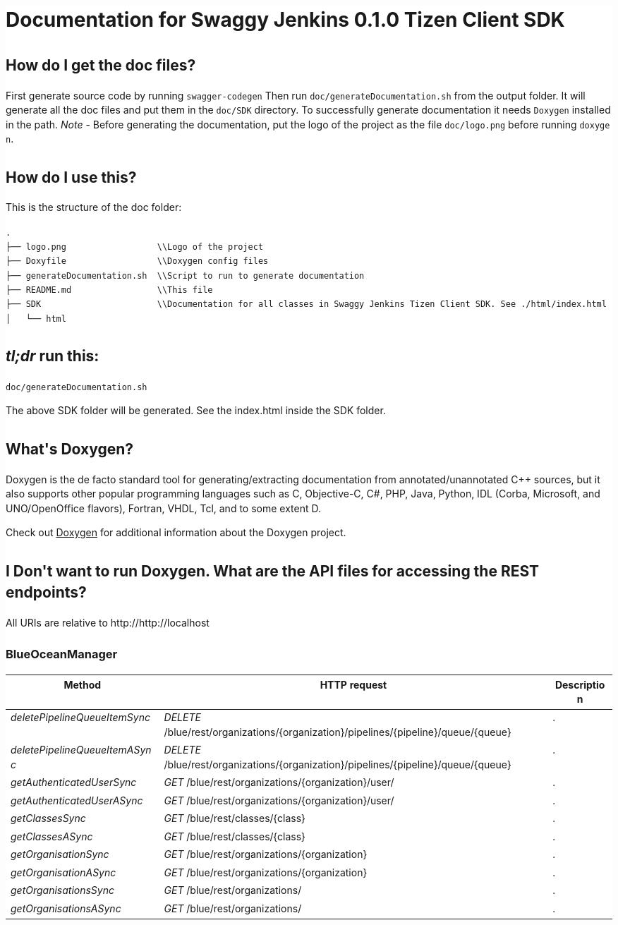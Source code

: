 # Documentation for Swaggy Jenkins 0.1.0 Tizen Client SDK

## How do I get the doc files?
First generate source code by running `swagger-codegen`
Then run `doc/generateDocumentation.sh` from the output folder. It will generate all the doc files and put them in the `doc/SDK` directory.
To successfully generate documentation it needs `Doxygen` installed in the path.
*Note* - Before generating the documentation, put the logo of the project as the file `doc/logo.png` before running `doxygen`.


## How do I use this?
This is the structure of the doc folder:

```
.
├── logo.png                  \\Logo of the project
├── Doxyfile                  \\Doxygen config files
├── generateDocumentation.sh  \\Script to run to generate documentation
├── README.md                 \\This file
├── SDK                       \\Documentation for all classes in Swaggy Jenkins Tizen Client SDK. See ./html/index.html
│   └── html

```

## *tl;dr* run this:

```
doc/generateDocumentation.sh
```

The above SDK folder will be generated. See the index.html inside the SDK folder.


## What's Doxygen?
Doxygen is the de facto standard tool for generating/extracting documentation from annotated/unannotated C++ sources, but it also supports other popular programming languages such as C, Objective-C, C#, PHP, Java, Python, IDL (Corba, Microsoft, and UNO/OpenOffice flavors), Fortran, VHDL, Tcl, and to some extent D.

Check out [Doxygen](https://www.doxygen.org/) for additional information about the Doxygen project.

## I Don't want to run Doxygen. What are the API files for accessing the REST endpoints?
All URIs are relative to http://http://localhost

### BlueOceanManager
Method | HTTP request | Description
------------- | ------------- | -------------
*deletePipelineQueueItemSync* | *DELETE* /blue/rest/organizations/{organization}/pipelines/{pipeline}/queue/{queue} | .
*deletePipelineQueueItemASync* | *DELETE* /blue/rest/organizations/{organization}/pipelines/{pipeline}/queue/{queue} | .
*getAuthenticatedUserSync* | *GET* /blue/rest/organizations/{organization}/user/ | .
*getAuthenticatedUserASync* | *GET* /blue/rest/organizations/{organization}/user/ | .
*getClassesSync* | *GET* /blue/rest/classes/{class} | .
*getClassesASync* | *GET* /blue/rest/classes/{class} | .
*getOrganisationSync* | *GET* /blue/rest/organizations/{organization} | .
*getOrganisationASync* | *GET* /blue/rest/organizations/{organization} | .
*getOrganisationsSync* | *GET* /blue/rest/organizations/ | .
*getOrganisationsASync* | *GET* /blue/rest/organizations/ | .